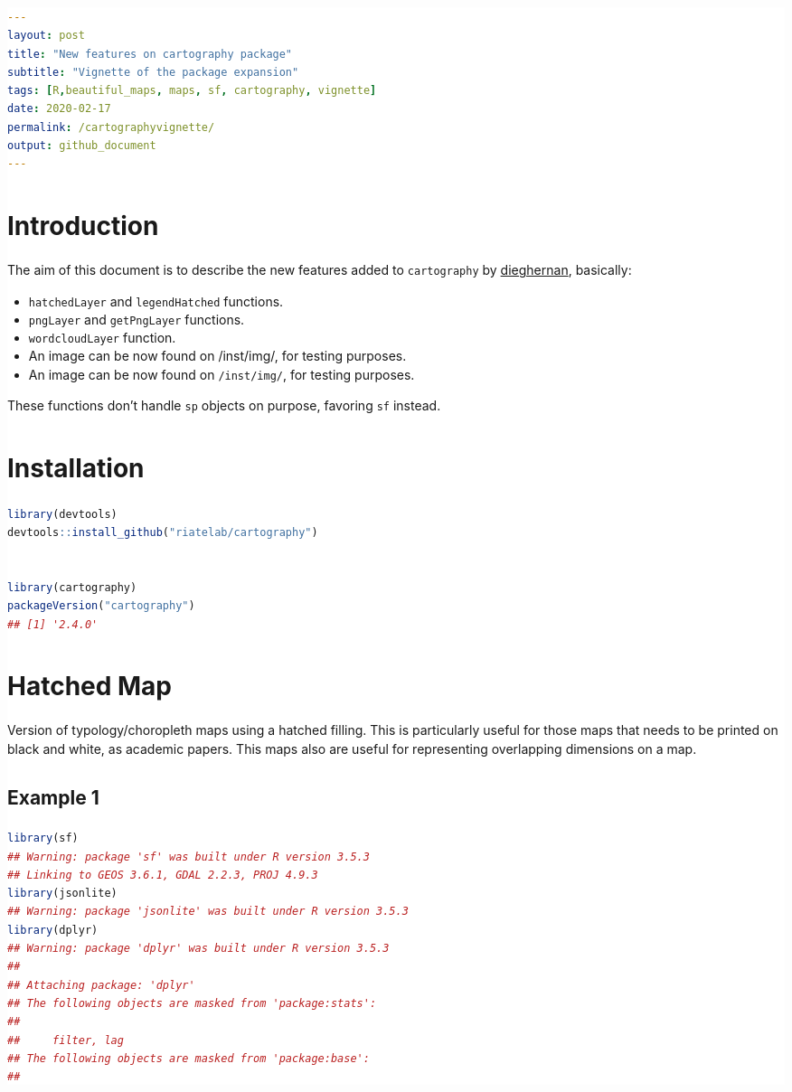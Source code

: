 ```yaml
---
layout: post
title: "New features on cartography package"
subtitle: "Vignette of the package expansion"
tags: [R,beautiful_maps, maps, sf, cartography, vignette]
date: 2020-02-17
permalink: /cartographyvignette/
output: github_document
---
```


# Introduction

The aim of this document is to describe the new features added to
`cartography` by [dieghernan](https://github.com/dieghernan/),
basically:

  - `hatchedLayer` and `legendHatched` functions.
  - `pngLayer` and `getPngLayer` functions.
  - `wordcloudLayer` function.
  - An image can be now found on /inst/img/, for testing purposes.
  - An image can be now found on `/inst/img/`, for testing purposes.

These functions don’t handle `sp` objects on purpose, favoring `sf`
instead.

# Installation

``` r
library(devtools)
devtools::install_github("riatelab/cartography")


library(cartography)
packageVersion("cartography")
## [1] '2.4.0'
```

# Hatched Map

Version of typology/choropleth maps using a hatched filling. This is
particularly useful for those maps that needs to be printed on black and
white, as academic papers. This maps also are useful for representing
overlapping dimensions on a map.

## Example 1

``` r
library(sf)
## Warning: package 'sf' was built under R version 3.5.3
## Linking to GEOS 3.6.1, GDAL 2.2.3, PROJ 4.9.3
library(jsonlite)
## Warning: package 'jsonlite' was built under R version 3.5.3
library(dplyr)
## Warning: package 'dplyr' was built under R version 3.5.3
## 
## Attaching package: 'dplyr'
## The following objects are masked from 'package:stats':
## 
##     filter, lag
## The following objects are masked from 'package:base':
## 
```